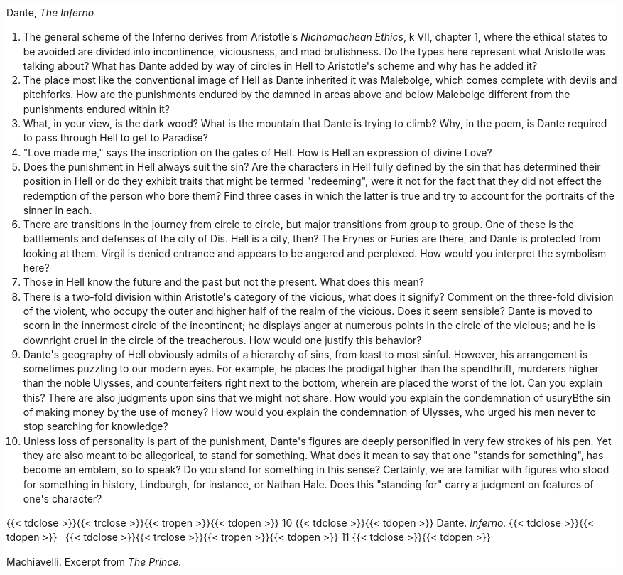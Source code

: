 Dante, *The Inferno*

1. The general scheme of the Inferno derives from Aristotle's *Nichomachean Ethics*, k VII, chapter 1, where the ethical states to be avoided are divided into incontinence, viciousness, and mad brutishness. Do the types here represent what Aristotle was talking about? What has Dante added by way of circles in Hell to Aristotle's scheme and why has he added it?
2. The place most like the conventional image of Hell as Dante inherited it was Malebolge, which comes complete with devils and pitchforks. How are the punishments endured by the damned in areas above and below Malebolge different from the punishments endured within it?
3. What, in your view, is the dark wood? What is the mountain that Dante is trying to climb? Why, in the poem, is Dante required to pass through Hell to get to Paradise?
4. "Love made me," says the inscription on the gates of Hell. How is Hell an expression of divine Love?
5. Does the punishment in Hell always suit the sin? Are the characters in Hell fully defined by the sin that has determined their position in Hell or do they exhibit traits that might be termed "redeeming", were it not for the fact that they did not effect the redemption of the person who bore them? Find three cases in which the latter is true and try to account for the portraits of the sinner in each.
6. There are transitions in the journey from circle to circle, but major transitions from group to group. One of these is the battlements and defenses of the city of Dis. Hell is a city, then? The Erynes or Furies are there, and Dante is protected from looking at them. Virgil is denied entrance and appears to be angered and perplexed. How would you interpret the symbolism here?
7. Those in Hell know the future and the past but not the present. What does this mean?
8. There is a two-fold division within Aristotle's category of the vicious, what does it signify? Comment on the three-fold division of the violent, who occupy the outer and higher half of the realm of the vicious. Does it seem sensible? Dante is moved to scorn in the innermost circle of the incontinent; he displays anger at numerous points in the circle of the vicious; and he is downright cruel in the circle of the treacherous. How would one justify this behavior?
9. Dante's geography of Hell obviously admits of a hierarchy of sins, from least to most sinful. However, his arrangement is sometimes puzzling to our modern eyes. For example, he places the prodigal higher than the spendthrift, murderers higher than the noble Ulysses, and counterfeiters right next to the bottom, wherein are placed the worst of the lot. Can you explain this? There are also judgments upon sins that we might not share. How would you explain the condemnation of usuryBthe sin of making money by the use of money? How would you explain the condemnation of Ulysses, who urged his men never to stop searching for knowledge?
10. Unless loss of personality is part of the punishment, Dante's figures are deeply personified in very few strokes of his pen. Yet they are also meant to be allegorical, to stand for something. What does it mean to say that one "stands for something", has become an emblem, so to speak? Do you stand for something in this sense? Certainly, we are familiar with figures who stood for something in history, Lindburgh, for instance, or Nathan Hale. Does this "standing for" carry a judgment on features of one's character?

{{< tdclose >}}{{< trclose >}}{{< tropen >}}{{< tdopen >}}
10
{{< tdclose >}}{{< tdopen >}}
Dante. *Inferno.*
{{< tdclose >}}{{< tdopen >}}
 
{{< tdclose >}}{{< trclose >}}{{< tropen >}}{{< tdopen >}}
11
{{< tdclose >}}{{< tdopen >}}

Machiavelli. Excerpt from *The Prince.*
